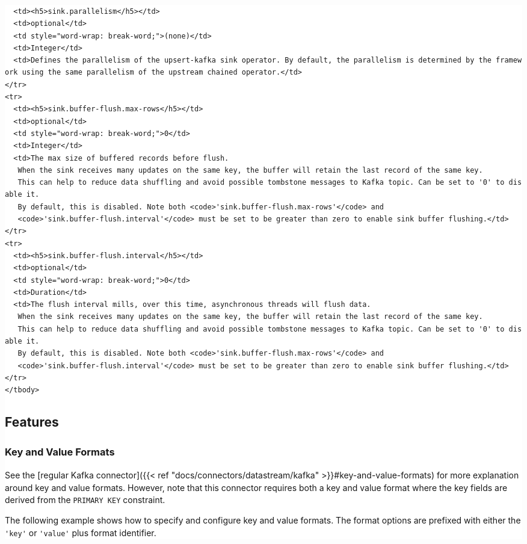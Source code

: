       <td><h5>sink.parallelism</h5></td>
      <td>optional</td>
      <td style="word-wrap: break-word;">(none)</td>
      <td>Integer</td>
      <td>Defines the parallelism of the upsert-kafka sink operator. By default, the parallelism is determined by the framework using the same parallelism of the upstream chained operator.</td>
    </tr>
    <tr>
      <td><h5>sink.buffer-flush.max-rows</h5></td>
      <td>optional</td>
      <td style="word-wrap: break-word;">0</td>
      <td>Integer</td>
      <td>The max size of buffered records before flush.
       When the sink receives many updates on the same key, the buffer will retain the last record of the same key.
       This can help to reduce data shuffling and avoid possible tombstone messages to Kafka topic. Can be set to '0' to disable it.
       By default, this is disabled. Note both <code>'sink.buffer-flush.max-rows'</code> and
       <code>'sink.buffer-flush.interval'</code> must be set to be greater than zero to enable sink buffer flushing.</td>
    </tr>
    <tr>
      <td><h5>sink.buffer-flush.interval</h5></td>
      <td>optional</td>
      <td style="word-wrap: break-word;">0</td>
      <td>Duration</td>
      <td>The flush interval mills, over this time, asynchronous threads will flush data.
       When the sink receives many updates on the same key, the buffer will retain the last record of the same key.
       This can help to reduce data shuffling and avoid possible tombstone messages to Kafka topic. Can be set to '0' to disable it.
       By default, this is disabled. Note both <code>'sink.buffer-flush.max-rows'</code> and
       <code>'sink.buffer-flush.interval'</code> must be set to be greater than zero to enable sink buffer flushing.</td>
    </tr>
    </tbody>
</table>

Features
----------------

### Key and Value Formats

See the [regular Kafka connector]({{< ref "docs/connectors/datastream/kafka" >}}#key-and-value-formats) for more
explanation around key and value formats. However, note that this connector requires both a key and
value format where the key fields are derived from the `PRIMARY KEY` constraint.

The following example shows how to specify and configure key and value formats. The format options are
prefixed with either the `'key'` or `'value'` plus format identifier.
